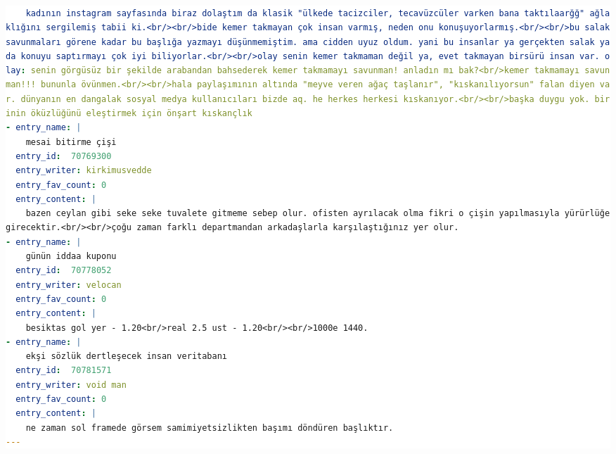 ```yaml
    kadının instagram sayfasında biraz dolaştım da klasik "ülkede tacizciler, tecavüzcüler varken bana taktılaarğğ" ağlaklığını sergilemiş tabii ki.<br/><br/>bide kemer takmayan çok insan varmış, neden onu konuşuyorlarmış.<br/><br/>bu salak savunmaları görene kadar bu başlığa yazmayı düşünmemiştim. ama cidden uyuz oldum. yani bu insanlar ya gerçekten salak ya da konuyu saptırmayı çok iyi biliyorlar.<br/><br/>olay senin kemer takmaman değil ya, evet takmayan birsürü insan var. olay: senin görgüsüz bir şekilde arabandan bahsederek kemer takmamayı savunman! anladın mı bak?<br/>kemer takmamayı savunman!!! bununla övünmen.<br/><br/>hala paylaşımının altında "meyve veren ağaç taşlanır", "kıskanılıyorsun" falan diyen var. dünyanın en dangalak sosyal medya kullanıcıları bizde aq. he herkes herkesi kıskanıyor.<br/><br/>başka duygu yok. birinin öküzlüğünü eleştirmek için önşart kıskançlık
- entry_name: |
    mesai bitirme çişi
  entry_id:  70769300
  entry_writer: kirkimusvedde
  entry_fav_count: 0
  entry_content: |
    bazen ceylan gibi seke seke tuvalete gitmeme sebep olur. ofisten ayrılacak olma fikri o çişin yapılmasıyla yürürlüğe girecektir.<br/><br/>çoğu zaman farklı departmandan arkadaşlarla karşılaştığınız yer olur.
- entry_name: |
    günün iddaa kuponu
  entry_id:  70778052
  entry_writer: velocan
  entry_fav_count: 0
  entry_content: |
    besiktas gol yer - 1.20<br/>real 2.5 ust - 1.20<br/><br/>1000e 1440.
- entry_name: |
    ekşi sözlük dertleşecek insan veritabanı
  entry_id:  70781571
  entry_writer: void man
  entry_fav_count: 0
  entry_content: |
    ne zaman sol framede görsem samimiyetsizlikten başımı döndüren başlıktır.
---
```

